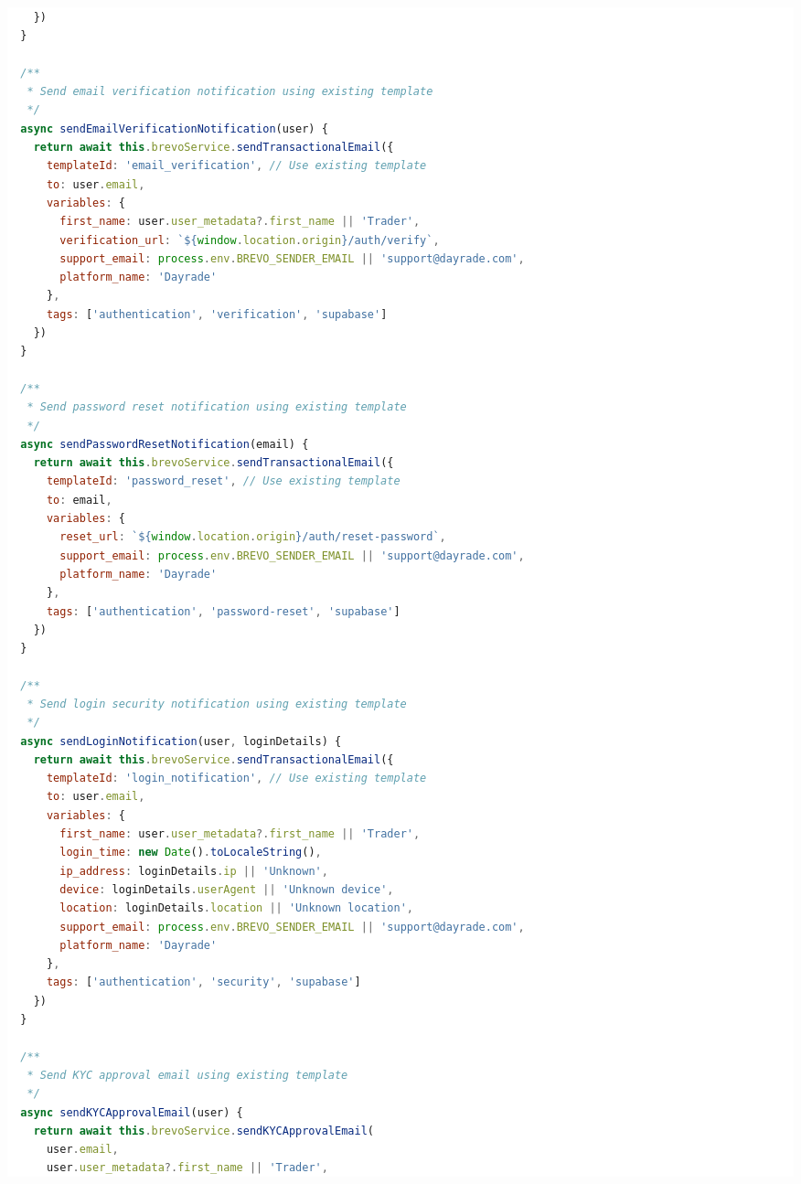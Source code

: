 ```javascript
    })
  }

  /**
   * Send email verification notification using existing template
   */
  async sendEmailVerificationNotification(user) {
    return await this.brevoService.sendTransactionalEmail({
      templateId: 'email_verification', // Use existing template
      to: user.email,
      variables: {
        first_name: user.user_metadata?.first_name || 'Trader',
        verification_url: `${window.location.origin}/auth/verify`,
        support_email: process.env.BREVO_SENDER_EMAIL || 'support@dayrade.com',
        platform_name: 'Dayrade'
      },
      tags: ['authentication', 'verification', 'supabase']
    })
  }

  /**
   * Send password reset notification using existing template
   */
  async sendPasswordResetNotification(email) {
    return await this.brevoService.sendTransactionalEmail({
      templateId: 'password_reset', // Use existing template
      to: email,
      variables: {
        reset_url: `${window.location.origin}/auth/reset-password`,
        support_email: process.env.BREVO_SENDER_EMAIL || 'support@dayrade.com',
        platform_name: 'Dayrade'
      },
      tags: ['authentication', 'password-reset', 'supabase']
    })
  }

  /**
   * Send login security notification using existing template
   */
  async sendLoginNotification(user, loginDetails) {
    return await this.brevoService.sendTransactionalEmail({
      templateId: 'login_notification', // Use existing template
      to: user.email,
      variables: {
        first_name: user.user_metadata?.first_name || 'Trader',
        login_time: new Date().toLocaleString(),
        ip_address: loginDetails.ip || 'Unknown',
        device: loginDetails.userAgent || 'Unknown device',
        location: loginDetails.location || 'Unknown location',
        support_email: process.env.BREVO_SENDER_EMAIL || 'support@dayrade.com',
        platform_name: 'Dayrade'
      },
      tags: ['authentication', 'security', 'supabase']
    })
  }

  /**
   * Send KYC approval email using existing template
   */
  async sendKYCApprovalEmail(user) {
    return await this.brevoService.sendKYCApprovalEmail(
      user.email,
      user.user_metadata?.first_name || 'Trader',
```